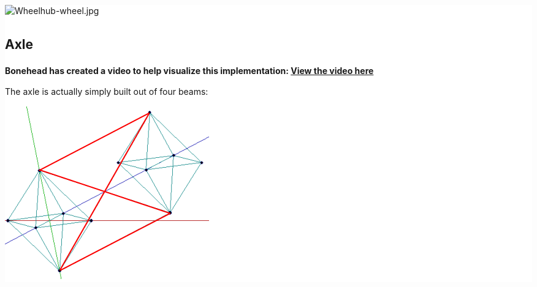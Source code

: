 <img alt="Wheelhub-wheel.jpg" src="/images/wheels-steering-wheelhub.jpg" width="350" height="263" srcset=" 1.5x,  2x" /></a>
 
## Axle

 <p><b>Bonehead has created a video to help visualize this implementation: <a rel="nofollow" class="external text" href="http://s307.photobucket.com/albums/nn297/Bonehead3/Rigs%20of%20Rods/?action=view&amp;current=axle.flv">View the video here</a></b></p>
 <p>The axle is actually simply built out of four beams: </p>
 <p>
        <a href="/images/wheels-steering-axle.png" class="image">
        <img alt="Achse.png" src="/images/wheels-steering-axle.png" width="333" height="282" /></a> </p>
        